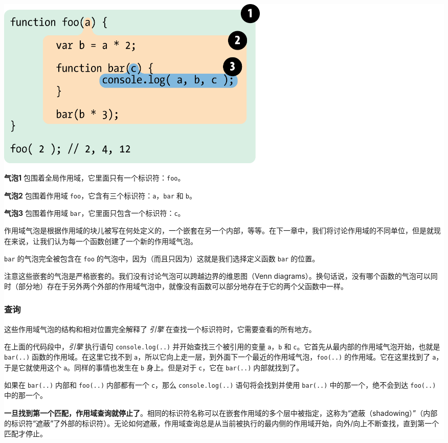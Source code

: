 <img src="fig2.png" width="500">

**气泡1** 包围着全局作用域，它里面只有一个标识符：`foo`。

**气泡2** 包围着作用域 `foo`，它含有三个标识符：`a`，`bar` 和 `b`。

**气泡3** 包围着作用域 `bar`，它里面只包含一个标识符：`c`。

作用域气泡是根据作用域的块儿被写在何处定义的，一个嵌套在另一个内部，等等。在下一章中，我们将讨论作用域的不同单位，但是就现在来说，让我们认为每一个函数创建了一个新的作用域气泡。

`bar` 的气泡完全被包含在 `foo` 的气泡中，因为（而且只因为）这就是我们选择定义函数 `bar` 的位置。

注意这些嵌套的气泡是严格嵌套的。我们没有讨论气泡可以跨越边界的维恩图（Venn diagrams）。换句话说，没有哪个函数的气泡可以同时（部分地）存在于另外两个外部的作用域气泡中，就像没有函数可以部分地存在于它的两个父函数中一样。

### 查询

这些作用域气泡的结构和相对位置完全解释了 *引擎* 在查找一个标识符时，它需要查看的所有地方。

在上面的代码段中，*引擎* 执行语句 `console.log(..)` 并开始查找三个被引用的变量 `a`，`b` 和 `c`。它首先从最内部的作用域气泡开始，也就是 `bar(..)` 函数的作用域。在这里它找不到 `a`，所以它向上走一层，到外面下一个最近的作用域气泡，`foo(..)` 的作用域。它在这里找到了 `a`，于是它就使用这个 `a`。同样的事情也发生在 `b` 身上。但是对于 `c`，它在 `bar(..)` 内部就找到了。

如果在 `bar(..)` 内部和 `foo(..)` 内部都有一个 `c`，那么 `console.log(..)` 语句将会找到并使用 `bar(..)` 中的那一个，绝不会到达 `foo(..)` 中的那一个。

**一旦找到第一个匹配，作用域查询就停止了**。相同的标识符名称可以在嵌套作用域的多个层中被指定，这称为“遮蔽（shadowing）”（内部的标识符“遮蔽”了外部的标识符）。无论如何遮蔽，作用域查询总是从当前被执行的最内侧的作用域开始，向外/向上不断查找，直到第一个匹配才停止。

